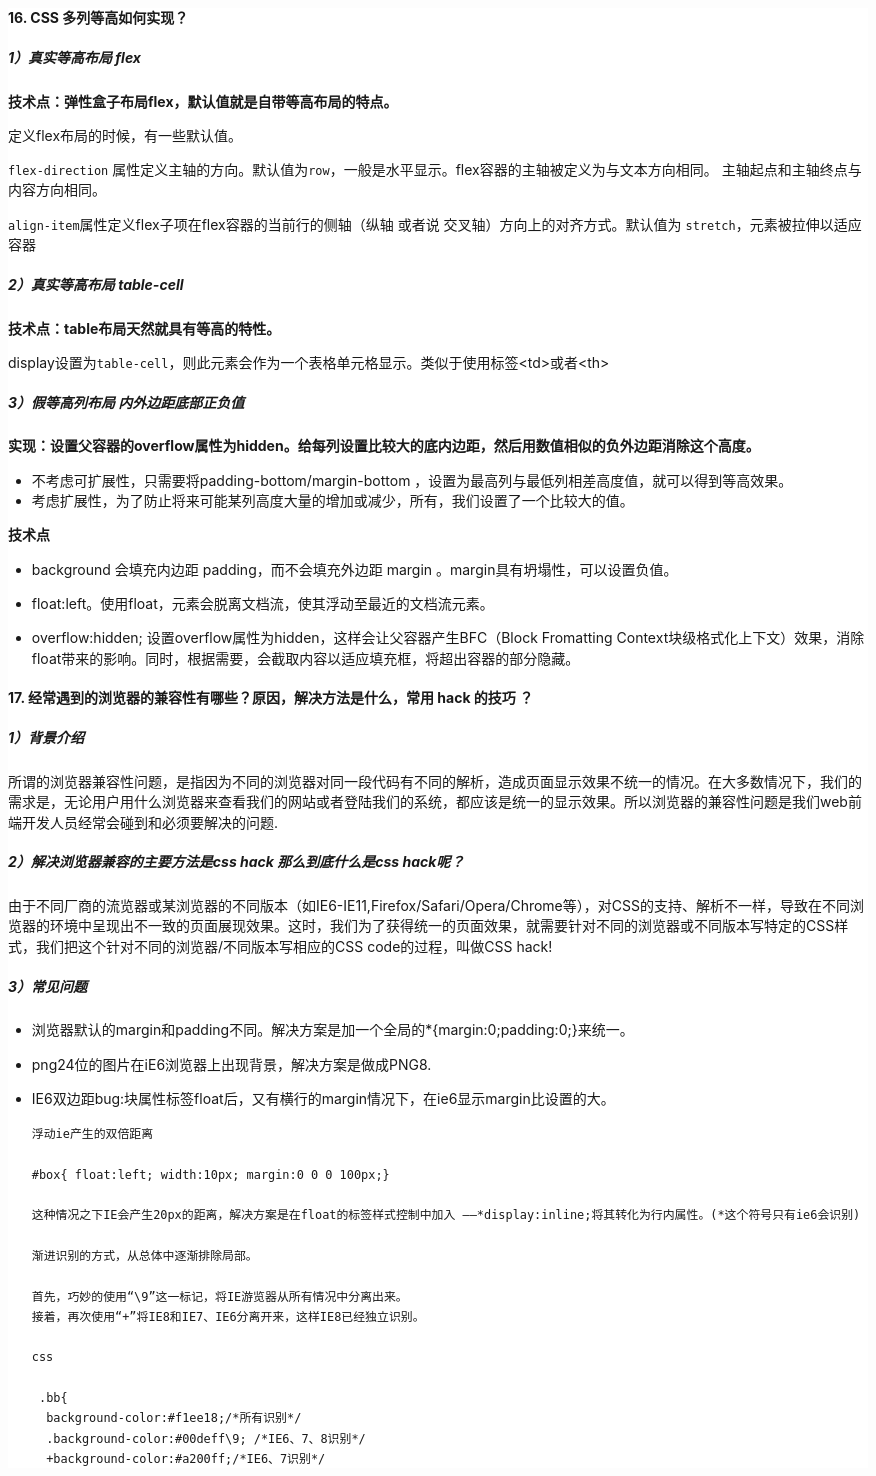#### 16. CSS 多列等高如何实现？

##### 1）真实等高布局 flex

**技术点：弹性盒子布局flex，默认值就是自带等高布局的特点。**

定义flex布局的时候，有一些默认值。

`flex-direction` 属性定义主轴的方向。默认值为`row`，一般是水平显示。flex容器的主轴被定义为与文本方向相同。 主轴起点和主轴终点与内容方向相同。

`align-item`属性定义flex子项在flex容器的当前行的侧轴（纵轴 或者说 交叉轴）方向上的对齐方式。默认值为 `stretch`，元素被拉伸以适应容器

##### 2）真实等高布局 table-cell

**技术点：table布局天然就具有等高的特性。**

display设置为`table-cell`，则此元素会作为一个表格单元格显示。类似于使用标签&lt;td&gt;或者&lt;th&gt;

##### 3）假等高列布局 内外边距底部正负值

**实现：设置父容器的overflow属性为hidden。给每列设置比较大的底内边距，然后用数值相似的负外边距消除这个高度。**

- 不考虑可扩展性，只需要将padding-bottom/margin-bottom ，设置为最高列与最低列相差高度值，就可以得到等高效果。
- 考虑扩展性，为了防止将来可能某列高度大量的增加或减少，所有，我们设置了一个比较大的值。

**技术点**

+ background 会填充内边距 padding，而不会填充外边距 margin 。margin具有坍塌性，可以设置负值。

+ float:left。使用float，元素会脱离文档流，使其浮动至最近的文档流元素。

+ overflow:hidden; 设置overflow属性为hidden，这样会让父容器产生BFC（Block Fromatting Context块级格式化上下文）效果，消除float带来的影响。同时，根据需要，会截取内容以适应填充框，将超出容器的部分隐藏。

#### 17.  经常遇到的浏览器的兼容性有哪些？原因，解决方法是什么，常用 hack 的技巧 ？

##### 1）背景介绍

​		所谓的浏览器兼容性问题，是指因为不同的浏览器对同一段代码有不同的解析，造成页面显示效果不统一的情况。在大多数情况下，我们的需求是，无论用户用什么浏览器来查看我们的网站或者登陆我们的系统，都应该是统一的显示效果。所以浏览器的兼容性问题是我们web前端开发人员经常会碰到和必须要解决的问题.

##### 2）解决浏览器兼容的主要方法是css hack 那么到底什么是css hack呢？

由于不同厂商的流览器或某浏览器的不同版本（如IE6-IE11,Firefox/Safari/Opera/Chrome等），对CSS的支持、解析不一样，导致在不同浏览器的环境中呈现出不一致的页面展现效果。这时，我们为了获得统一的页面效果，就需要针对不同的浏览器或不同版本写特定的CSS样式，我们把这个针对不同的浏览器/不同版本写相应的CSS code的过程，叫做CSS hack!

##### 3）常见问题

+ 浏览器默认的margin和padding不同。解决方案是加一个全局的*{margin:0;padding:0;}来统一。

+ png24位的图片在iE6浏览器上出现背景，解决方案是做成PNG8.

+ IE6双边距bug:块属性标签float后，又有横行的margin情况下，在ie6显示margin比设置的大。

  ```
  浮动ie产生的双倍距离 
  
  #box{ float:left; width:10px; margin:0 0 0 100px;}
  
  这种情况之下IE会产生20px的距离，解决方案是在float的标签样式控制中加入 ——*display:inline;将其转化为行内属性。(*这个符号只有ie6会识别)
  
  渐进识别的方式，从总体中逐渐排除局部。
  
  首先，巧妙的使用“\9”这一标记，将IE游览器从所有情况中分离出来。
  接着，再次使用“+”将IE8和IE7、IE6分离开来，这样IE8已经独立识别。
  
  css
  
   .bb{
   	background-color:#f1ee18;/*所有识别*/
   	.background-color:#00deff\9; /*IE6、7、8识别*/
   	+background-color:#a200ff;/*IE6、7识别*/
  ```